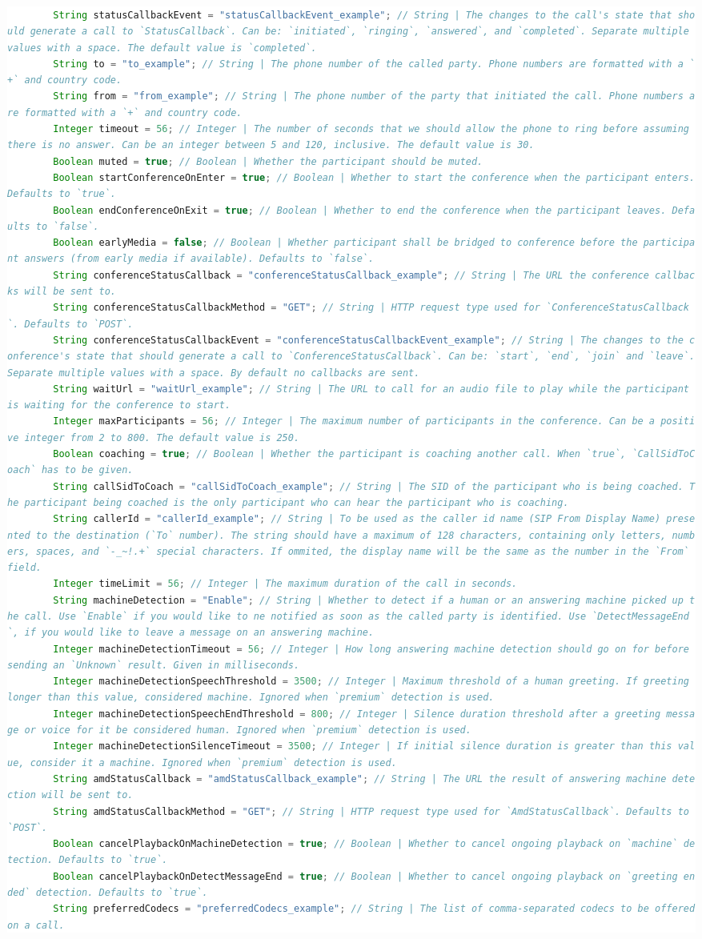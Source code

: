 ```java
        String statusCallbackEvent = "statusCallbackEvent_example"; // String | The changes to the call's state that should generate a call to `StatusCallback`. Can be: `initiated`, `ringing`, `answered`, and `completed`. Separate multiple values with a space. The default value is `completed`.
        String to = "to_example"; // String | The phone number of the called party. Phone numbers are formatted with a `+` and country code.
        String from = "from_example"; // String | The phone number of the party that initiated the call. Phone numbers are formatted with a `+` and country code.
        Integer timeout = 56; // Integer | The number of seconds that we should allow the phone to ring before assuming there is no answer. Can be an integer between 5 and 120, inclusive. The default value is 30.
        Boolean muted = true; // Boolean | Whether the participant should be muted.
        Boolean startConferenceOnEnter = true; // Boolean | Whether to start the conference when the participant enters. Defaults to `true`.
        Boolean endConferenceOnExit = true; // Boolean | Whether to end the conference when the participant leaves. Defaults to `false`.
        Boolean earlyMedia = false; // Boolean | Whether participant shall be bridged to conference before the participant answers (from early media if available). Defaults to `false`.
        String conferenceStatusCallback = "conferenceStatusCallback_example"; // String | The URL the conference callbacks will be sent to.
        String conferenceStatusCallbackMethod = "GET"; // String | HTTP request type used for `ConferenceStatusCallback`. Defaults to `POST`.
        String conferenceStatusCallbackEvent = "conferenceStatusCallbackEvent_example"; // String | The changes to the conference's state that should generate a call to `ConferenceStatusCallback`. Can be: `start`, `end`, `join` and `leave`. Separate multiple values with a space. By default no callbacks are sent.
        String waitUrl = "waitUrl_example"; // String | The URL to call for an audio file to play while the participant is waiting for the conference to start.
        Integer maxParticipants = 56; // Integer | The maximum number of participants in the conference. Can be a positive integer from 2 to 800. The default value is 250.
        Boolean coaching = true; // Boolean | Whether the participant is coaching another call. When `true`, `CallSidToCoach` has to be given.
        String callSidToCoach = "callSidToCoach_example"; // String | The SID of the participant who is being coached. The participant being coached is the only participant who can hear the participant who is coaching.
        String callerId = "callerId_example"; // String | To be used as the caller id name (SIP From Display Name) presented to the destination (`To` number). The string should have a maximum of 128 characters, containing only letters, numbers, spaces, and `-_~!.+` special characters. If ommited, the display name will be the same as the number in the `From` field.
        Integer timeLimit = 56; // Integer | The maximum duration of the call in seconds.
        String machineDetection = "Enable"; // String | Whether to detect if a human or an answering machine picked up the call. Use `Enable` if you would like to ne notified as soon as the called party is identified. Use `DetectMessageEnd`, if you would like to leave a message on an answering machine.
        Integer machineDetectionTimeout = 56; // Integer | How long answering machine detection should go on for before sending an `Unknown` result. Given in milliseconds.
        Integer machineDetectionSpeechThreshold = 3500; // Integer | Maximum threshold of a human greeting. If greeting longer than this value, considered machine. Ignored when `premium` detection is used.
        Integer machineDetectionSpeechEndThreshold = 800; // Integer | Silence duration threshold after a greeting message or voice for it be considered human. Ignored when `premium` detection is used.
        Integer machineDetectionSilenceTimeout = 3500; // Integer | If initial silence duration is greater than this value, consider it a machine. Ignored when `premium` detection is used.
        String amdStatusCallback = "amdStatusCallback_example"; // String | The URL the result of answering machine detection will be sent to.
        String amdStatusCallbackMethod = "GET"; // String | HTTP request type used for `AmdStatusCallback`. Defaults to `POST`.
        Boolean cancelPlaybackOnMachineDetection = true; // Boolean | Whether to cancel ongoing playback on `machine` detection. Defaults to `true`.
        Boolean cancelPlaybackOnDetectMessageEnd = true; // Boolean | Whether to cancel ongoing playback on `greeting ended` detection. Defaults to `true`.
        String preferredCodecs = "preferredCodecs_example"; // String | The list of comma-separated codecs to be offered on a call.
```